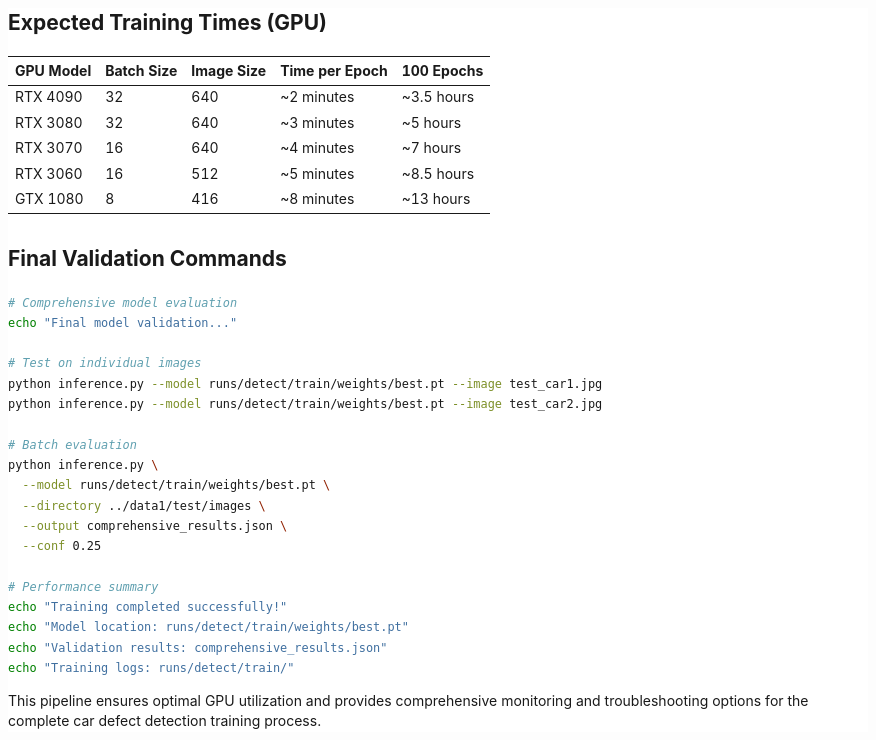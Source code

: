 
## Expected Training Times (GPU)

| GPU Model | Batch Size | Image Size | Time per Epoch | 100 Epochs |
|-----------|------------|------------|----------------|-------------|
| RTX 4090  | 32         | 640        | ~2 minutes     | ~3.5 hours  |
| RTX 3080  | 32         | 640        | ~3 minutes     | ~5 hours    |
| RTX 3070  | 16         | 640        | ~4 minutes     | ~7 hours    |
| RTX 3060  | 16         | 512        | ~5 minutes     | ~8.5 hours  |
| GTX 1080  | 8          | 416        | ~8 minutes     | ~13 hours   |

## Final Validation Commands

```bash
# Comprehensive model evaluation
echo "Final model validation..."

# Test on individual images
python inference.py --model runs/detect/train/weights/best.pt --image test_car1.jpg
python inference.py --model runs/detect/train/weights/best.pt --image test_car2.jpg

# Batch evaluation
python inference.py \
  --model runs/detect/train/weights/best.pt \
  --directory ../data1/test/images \
  --output comprehensive_results.json \
  --conf 0.25

# Performance summary
echo "Training completed successfully!"
echo "Model location: runs/detect/train/weights/best.pt"
echo "Validation results: comprehensive_results.json"
echo "Training logs: runs/detect/train/"
```

This pipeline ensures optimal GPU utilization and provides comprehensive monitoring and troubleshooting options for the complete car defect detection training process.